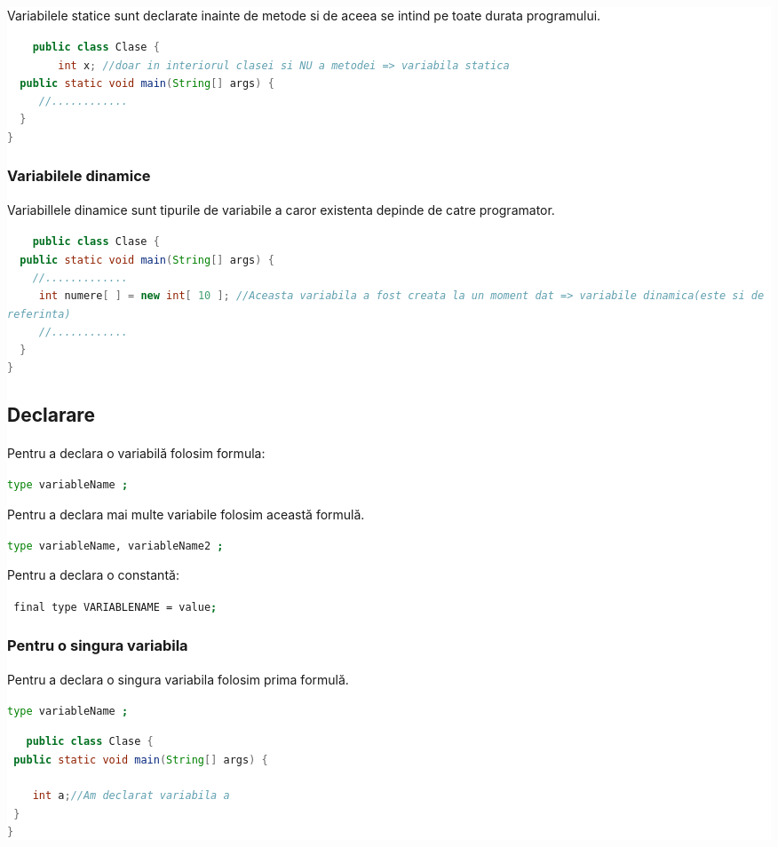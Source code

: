 Variabilele statice  sunt declarate inainte de metode si de aceea se intind pe toate durata programului.

```java title="statice.java"
    public class Clase {
        int x; //doar in interiorul clasei si NU a metodei => variabila statica
  public static void main(String[] args) {
     //............
  }
}
```

### Variabilele dinamice

Variabillele dinamice sunt tipurile de variabile a caror existenta depinde de catre programator. 

```java title="statice.java"
    public class Clase {
  public static void main(String[] args) {
    //.............
     int numere[ ] = new int[ 10 ]; //Aceasta variabila a fost creata la un moment dat => variabile dinamica(este si de referinta)
     //............
  }
}
```


## Declarare

 Pentru a declara o variabilă folosim formula:

  ```bash
  type variableName ;
 ``` 

Pentru a declara mai multe variabile folosim această formulă.

  ```bash
  type variableName, variableName2 ;
 ``` 

Pentru a declara o constantă:

 ```bash
  final type VARIABLENAME = value;
 ``` 

  ### Pentru o singura variabila 

 Pentru a declara o singura variabila folosim prima formulă.

  ```bash
  type variableName ;
 ``` 


 ```java title="a.java"
    public class Clase {
  public static void main(String[] args) {
   
     int a;//Am declarat variabila a
  }
}
```
